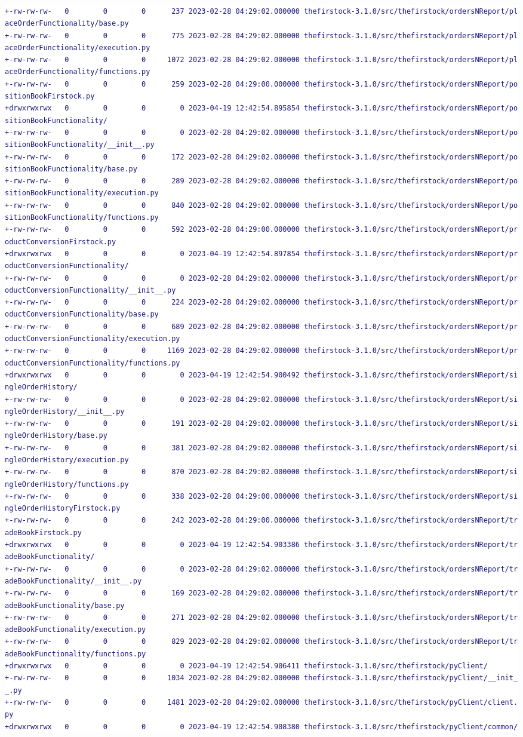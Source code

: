 ```diff
+-rw-rw-rw-   0        0        0      237 2023-02-28 04:29:02.000000 thefirstock-3.1.0/src/thefirstock/ordersNReport/placeOrderFunctionality/base.py
+-rw-rw-rw-   0        0        0      775 2023-02-28 04:29:02.000000 thefirstock-3.1.0/src/thefirstock/ordersNReport/placeOrderFunctionality/execution.py
+-rw-rw-rw-   0        0        0     1072 2023-02-28 04:29:02.000000 thefirstock-3.1.0/src/thefirstock/ordersNReport/placeOrderFunctionality/functions.py
+-rw-rw-rw-   0        0        0      259 2023-02-28 04:29:00.000000 thefirstock-3.1.0/src/thefirstock/ordersNReport/positionBookFirstock.py
+drwxrwxrwx   0        0        0        0 2023-04-19 12:42:54.895854 thefirstock-3.1.0/src/thefirstock/ordersNReport/positionBookFunctionality/
+-rw-rw-rw-   0        0        0        0 2023-02-28 04:29:02.000000 thefirstock-3.1.0/src/thefirstock/ordersNReport/positionBookFunctionality/__init__.py
+-rw-rw-rw-   0        0        0      172 2023-02-28 04:29:02.000000 thefirstock-3.1.0/src/thefirstock/ordersNReport/positionBookFunctionality/base.py
+-rw-rw-rw-   0        0        0      289 2023-02-28 04:29:02.000000 thefirstock-3.1.0/src/thefirstock/ordersNReport/positionBookFunctionality/execution.py
+-rw-rw-rw-   0        0        0      840 2023-02-28 04:29:02.000000 thefirstock-3.1.0/src/thefirstock/ordersNReport/positionBookFunctionality/functions.py
+-rw-rw-rw-   0        0        0      592 2023-02-28 04:29:00.000000 thefirstock-3.1.0/src/thefirstock/ordersNReport/productConversionFirstock.py
+drwxrwxrwx   0        0        0        0 2023-04-19 12:42:54.897854 thefirstock-3.1.0/src/thefirstock/ordersNReport/productConversionFunctionality/
+-rw-rw-rw-   0        0        0        0 2023-02-28 04:29:02.000000 thefirstock-3.1.0/src/thefirstock/ordersNReport/productConversionFunctionality/__init__.py
+-rw-rw-rw-   0        0        0      224 2023-02-28 04:29:02.000000 thefirstock-3.1.0/src/thefirstock/ordersNReport/productConversionFunctionality/base.py
+-rw-rw-rw-   0        0        0      689 2023-02-28 04:29:02.000000 thefirstock-3.1.0/src/thefirstock/ordersNReport/productConversionFunctionality/execution.py
+-rw-rw-rw-   0        0        0     1169 2023-02-28 04:29:02.000000 thefirstock-3.1.0/src/thefirstock/ordersNReport/productConversionFunctionality/functions.py
+drwxrwxrwx   0        0        0        0 2023-04-19 12:42:54.900492 thefirstock-3.1.0/src/thefirstock/ordersNReport/singleOrderHistory/
+-rw-rw-rw-   0        0        0        0 2023-02-28 04:29:02.000000 thefirstock-3.1.0/src/thefirstock/ordersNReport/singleOrderHistory/__init__.py
+-rw-rw-rw-   0        0        0      191 2023-02-28 04:29:02.000000 thefirstock-3.1.0/src/thefirstock/ordersNReport/singleOrderHistory/base.py
+-rw-rw-rw-   0        0        0      381 2023-02-28 04:29:02.000000 thefirstock-3.1.0/src/thefirstock/ordersNReport/singleOrderHistory/execution.py
+-rw-rw-rw-   0        0        0      870 2023-02-28 04:29:02.000000 thefirstock-3.1.0/src/thefirstock/ordersNReport/singleOrderHistory/functions.py
+-rw-rw-rw-   0        0        0      338 2023-02-28 04:29:00.000000 thefirstock-3.1.0/src/thefirstock/ordersNReport/singleOrderHistoryFirstock.py
+-rw-rw-rw-   0        0        0      242 2023-02-28 04:29:00.000000 thefirstock-3.1.0/src/thefirstock/ordersNReport/tradeBookFirstock.py
+drwxrwxrwx   0        0        0        0 2023-04-19 12:42:54.903386 thefirstock-3.1.0/src/thefirstock/ordersNReport/tradeBookFunctionality/
+-rw-rw-rw-   0        0        0        0 2023-02-28 04:29:02.000000 thefirstock-3.1.0/src/thefirstock/ordersNReport/tradeBookFunctionality/__init__.py
+-rw-rw-rw-   0        0        0      169 2023-02-28 04:29:02.000000 thefirstock-3.1.0/src/thefirstock/ordersNReport/tradeBookFunctionality/base.py
+-rw-rw-rw-   0        0        0      271 2023-02-28 04:29:02.000000 thefirstock-3.1.0/src/thefirstock/ordersNReport/tradeBookFunctionality/execution.py
+-rw-rw-rw-   0        0        0      829 2023-02-28 04:29:02.000000 thefirstock-3.1.0/src/thefirstock/ordersNReport/tradeBookFunctionality/functions.py
+drwxrwxrwx   0        0        0        0 2023-04-19 12:42:54.906411 thefirstock-3.1.0/src/thefirstock/pyClient/
+-rw-rw-rw-   0        0        0     1034 2023-02-28 04:29:02.000000 thefirstock-3.1.0/src/thefirstock/pyClient/__init__.py
+-rw-rw-rw-   0        0        0     1481 2023-02-28 04:29:02.000000 thefirstock-3.1.0/src/thefirstock/pyClient/client.py
+drwxrwxrwx   0        0        0        0 2023-04-19 12:42:54.908380 thefirstock-3.1.0/src/thefirstock/pyClient/common/
```